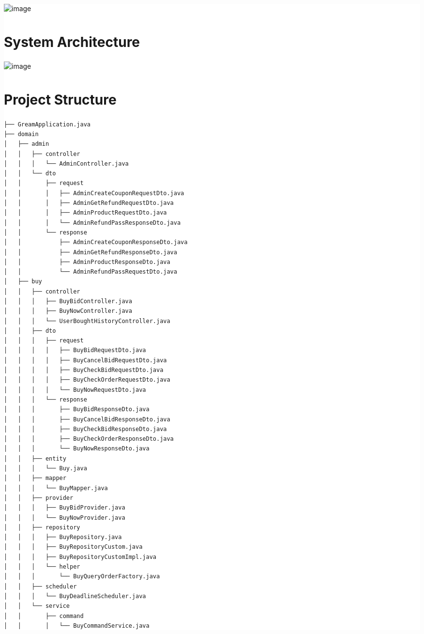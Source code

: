 ![image](https://teamsparta.notion.site/image/https%3A%2F%2Fprod-files-secure.s3.us-west-2.amazonaws.com%2F83c75a39-3aba-4ba4-a792-7aefe4b07895%2Fbc551285-b960-4cec-b0c8-55e2cb3d1edc%2F%25E1%2584%2589%25E1%2585%25B3%25E1%2584%258F%25E1%2585%25B3%25E1%2584%2585%25E1%2585%25B5%25E1%2586%25AB%25E1%2584%2589%25E1%2585%25A3%25E1%2586%25BA_2024-01-25_%25E1%2584%258B%25E1%2585%25A9%25E1%2584%2592%25E1%2585%25AE_7.05.45.png?table=block&id=afd6ceaf-9a4a-4fbb-bd08-55b1f33e5c51&spaceId=83c75a39-3aba-4ba4-a792-7aefe4b07895&width=2000&userId=&cache=v2)

# System Architecture

![image](https://github.com/Team-BC-1/gream/assets/75259783/2babc085-e043-45ea-93d7-8109359fe3a2)

# Project Structure

```
├── GreamApplication.java
├── domain
│   ├── admin
│   │   ├── controller
│   │   │   └── AdminController.java
│   │   └── dto
│   │       ├── request
│   │       │   ├── AdminCreateCouponRequestDto.java
│   │       │   ├── AdminGetRefundRequestDto.java
│   │       │   ├── AdminProductRequestDto.java
│   │       │   └── AdminRefundPassResponseDto.java
│   │       └── response
│   │           ├── AdminCreateCouponResponseDto.java
│   │           ├── AdminGetRefundResponseDto.java
│   │           ├── AdminProductResponseDto.java
│   │           └── AdminRefundPassRequestDto.java
│   ├── buy
│   │   ├── controller
│   │   │   ├── BuyBidController.java
│   │   │   ├── BuyNowController.java
│   │   │   └── UserBoughtHistoryController.java
│   │   ├── dto
│   │   │   ├── request
│   │   │   │   ├── BuyBidRequestDto.java
│   │   │   │   ├── BuyCancelBidRequestDto.java
│   │   │   │   ├── BuyCheckBidRequestDto.java
│   │   │   │   ├── BuyCheckOrderRequestDto.java
│   │   │   │   └── BuyNowRequestDto.java
│   │   │   └── response
│   │   │       ├── BuyBidResponseDto.java
│   │   │       ├── BuyCancelBidResponseDto.java
│   │   │       ├── BuyCheckBidResponseDto.java
│   │   │       ├── BuyCheckOrderResponseDto.java
│   │   │       └── BuyNowResponseDto.java
│   │   ├── entity
│   │   │   └── Buy.java
│   │   ├── mapper
│   │   │   └── BuyMapper.java
│   │   ├── provider
│   │   │   ├── BuyBidProvider.java
│   │   │   └── BuyNowProvider.java
│   │   ├── repository
│   │   │   ├── BuyRepository.java
│   │   │   ├── BuyRepositoryCustom.java
│   │   │   ├── BuyRepositoryCustomImpl.java
│   │   │   └── helper
│   │   │       └── BuyQueryOrderFactory.java
│   │   ├── scheduler
│   │   │   └── BuyDeadlineScheduler.java
│   │   └── service
│   │       ├── command
│   │       │   └── BuyCommandService.java
```